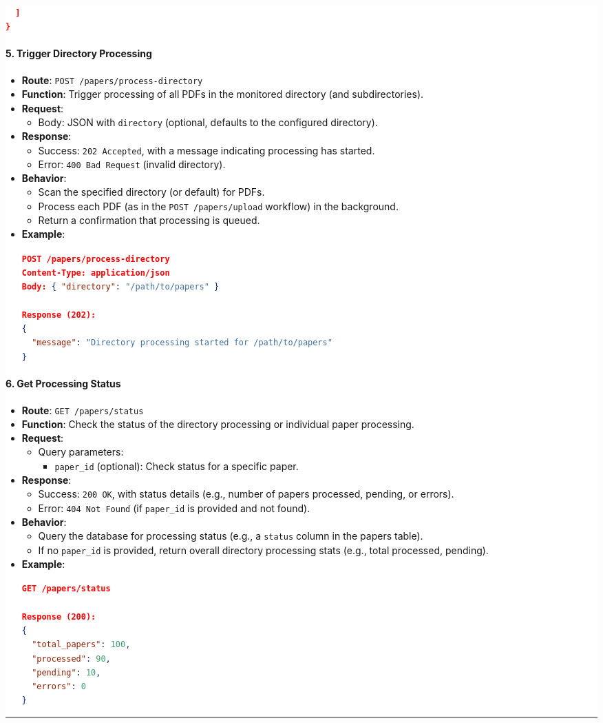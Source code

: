   ```json
    ]
  }
  ```

#### 5. Trigger Directory Processing
- **Route**: `POST /papers/process-directory`
- **Function**: Trigger processing of all PDFs in the monitored directory (and subdirectories).
- **Request**:
  - Body: JSON with `directory` (optional, defaults to the configured directory).
- **Response**:
  - Success: `202 Accepted`, with a message indicating processing has started.
  - Error: `400 Bad Request` (invalid directory).
- **Behavior**:
  - Scan the specified directory (or default) for PDFs.
  - Process each PDF (as in the `POST /papers/upload` workflow) in the background.
  - Return a confirmation that processing is queued.
- **Example**:
  ```json
  POST /papers/process-directory
  Content-Type: application/json
  Body: { "directory": "/path/to/papers" }
  
  Response (202):
  {
    "message": "Directory processing started for /path/to/papers"
  }
  ```

#### 6. Get Processing Status
- **Route**: `GET /papers/status`
- **Function**: Check the status of the directory processing or individual paper processing.
- **Request**:
  - Query parameters:
    - `paper_id` (optional): Check status for a specific paper.
- **Response**:
  - Success: `200 OK`, with status details (e.g., number of papers processed, pending, or errors).
  - Error: `404 Not Found` (if `paper_id` is provided and not found).
- **Behavior**:
  - Query the database for processing status (e.g., a `status` column in the papers table).
  - If no `paper_id` is provided, return overall directory processing stats (e.g., total processed, pending).
- **Example**:
  ```json
  GET /papers/status
  
  Response (200):
  {
    "total_papers": 100,
    "processed": 90,
    "pending": 10,
    "errors": 0
  }
  ```

---